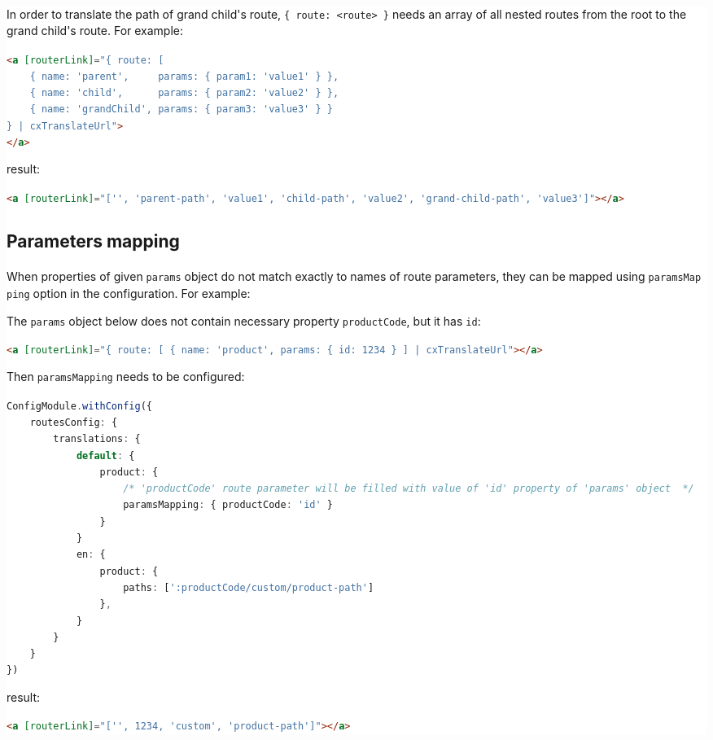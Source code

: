 In order to translate the path of grand child's route, `{ route: <route> }` needs an array of all nested routes from the root to the grand child's route. For example:

```html
<a [routerLink]="{ route: [ 
    { name: 'parent',     params: { param1: 'value1' } }, 
    { name: 'child',      params: { param2: 'value2' } },
    { name: 'grandChild', params: { param3: 'value3' } }
} | cxTranslateUrl">
</a>
```

result:

```html
<a [routerLink]="['', 'parent-path', 'value1', 'child-path', 'value2', 'grand-child-path', 'value3']"></a>
```


## Parameters mapping

When properties of given `params` object do not match exactly to names of route parameters, they can be mapped using `paramsMapping` option in the configuration. For example:

The `params` object below does not contain necessary property `productCode`, but it has `id`:

```html
<a [routerLink]="{ route: [ { name: 'product', params: { id: 1234 } ] | cxTranslateUrl"></a>
```

Then `paramsMapping` needs to be configured:

```typescript
ConfigModule.withConfig({
    routesConfig: {
        translations: {
            default: {
                product: {
                    /* 'productCode' route parameter will be filled with value of 'id' property of 'params' object  */
                    paramsMapping: { productCode: 'id' }
                }
            }
            en: {
                product: { 
                    paths: [':productCode/custom/product-path']
                },
            }
        }
    }
})
```

result:

```html
<a [routerLink]="['', 1234, 'custom', 'product-path']"></a>
```
